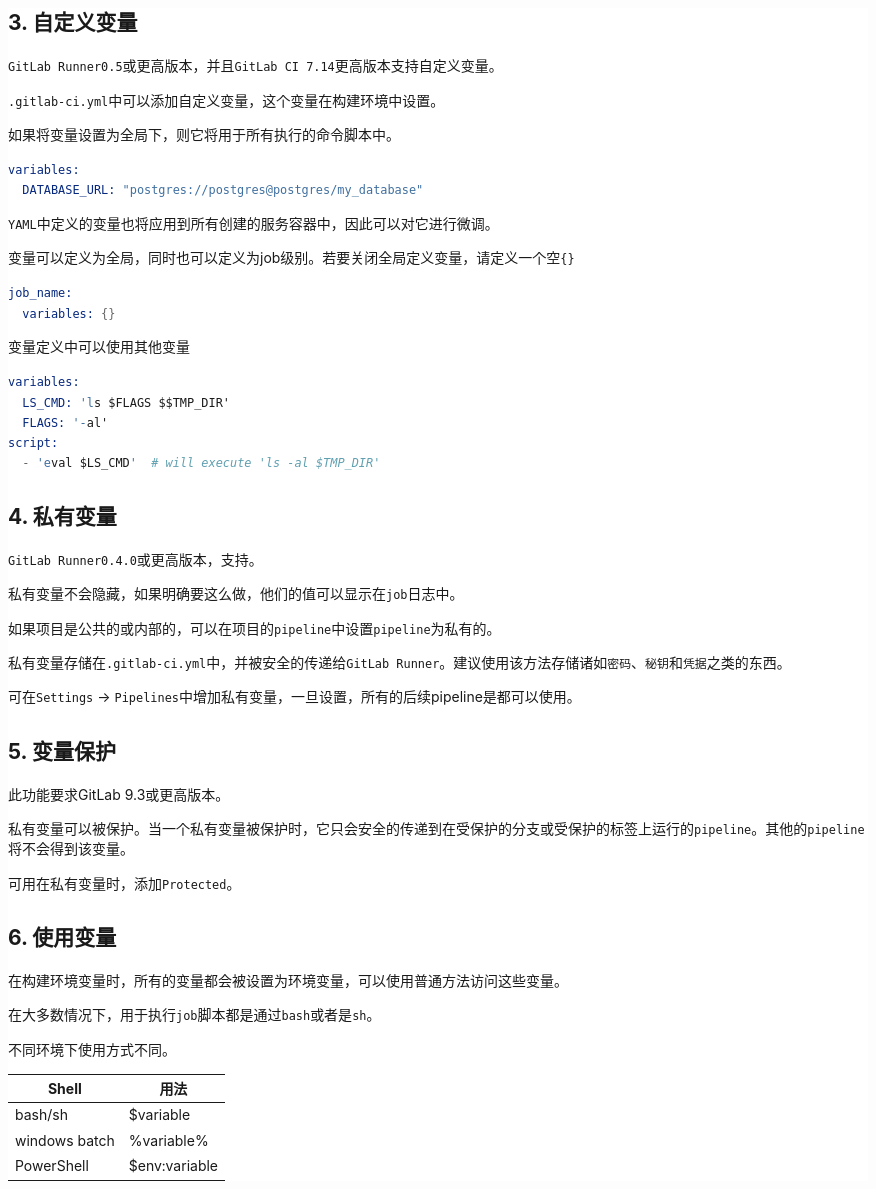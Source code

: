 ## 3. 自定义变量

```GitLab Runner0.5```或更高版本，并且```GitLab CI 7.14```更高版本支持自定义变量。

```.gitlab-ci.yml```中可以添加自定义变量，这个变量在构建环境中设置。

如果将变量设置为全局下，则它将用于所有执行的命令脚本中。

```s
variables:
  DATABASE_URL: "postgres://postgres@postgres/my_database"
```

```YAML```中定义的变量也将应用到所有创建的服务容器中，因此可以对它进行微调。

变量可以定义为全局，同时也可以定义为job级别。若要关闭全局定义变量，请定义一个空```{}```

```s
job_name:
  variables: {}
```

变量定义中可以使用其他变量

```s
variables:
  LS_CMD: 'ls $FLAGS $$TMP_DIR'
  FLAGS: '-al'
script:
  - 'eval $LS_CMD'  # will execute 'ls -al $TMP_DIR'
```

## 4. 私有变量

```GitLab Runner0.4.0```或更高版本，支持。

私有变量不会隐藏，如果明确要这么做，他们的值可以显示在```job```日志中。

如果项目是公共的或内部的，可以在项目的```pipeline```中设置```pipeline```为私有的。

私有变量存储在```.gitlab-ci.yml```中，并被安全的传递给```GitLab Runner```。建议使用该方法存储诸如```密码```、```秘钥```和```凭据```之类的东西。

可在```Settings``` -> ```Pipelines```中增加私有变量，一旦设置，所有的后续pipeline是都可以使用。

## 5. 变量保护

此功能要求GitLab 9.3或更高版本。

私有变量可以被保护。当一个私有变量被保护时，它只会安全的传递到在受保护的分支或受保护的标签上运行的```pipeline```。其他的```pipeline```将不会得到该变量。

可用在私有变量时，添加```Protected```。

## 6. 使用变量

在构建环境变量时，所有的变量都会被设置为环境变量，可以使用普通方法访问这些变量。

在大多数情况下，用于执行```job```脚本都是通过```bash```或者是```sh```。

不同环境下使用方式不同。

| Shell | 用法 |
| ---- | ---- |
| bash/sh | $variable |
| windows batch | %variable% |
| PowerShell | $env:variable |
```